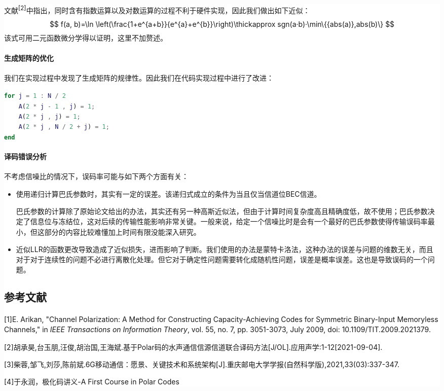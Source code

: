 文献$^{[2]}$中指出，同时含有指数运算以及对数运算的过程不利于硬件实现，因此我们做出如下近似：
$$
f(a, b)=\ln \left(\frac{1+e^{a+b}}{e^{a}+e^{b}}\right)\thickapprox sgn(a·b)·\min\{{abs(a)},abs(b)\}
$$
该式可用二元函数微分学得以证明，这里不加赘述。

#### 生成矩阵的优化

我们在实现过程中发现了生成矩阵的规律性。因此我们在代码实现过程中进行了改进：

```matlab
for j = 1 : N / 2
    A(2 * j - 1 , j) = 1;
    A(2 * j , j) = 1;
    A(2 * j , N / 2 + j) = 1;
end
```



#### 译码错误分析

不考虑信噪比的情况下，误码率可能与如下两个方面有关：

* 使用递归计算巴氏参数时，其实有一定的误差。该递归式成立的条件为当且仅当信道位BEC信道。

  巴氏参数的计算除了原始论文给出的办法，其实还有另一种高斯近似法，但由于计算时间复杂度高且精确度低，故不使用；巴氏参数决定了信息位与冻结位，这对后续的传输性能影响非常关键。一般来说，给定一个信噪比时是会有一个最好的巴氏参数使得传输误码率最小，但这部分的内容比较难懂加上时间有限没能深入研究。

* 近似LLR的函数更改导致造成了近似损失，进而影响了判断。我们使用的办法是蒙特卡洛法，这种办法的误差与问题的维数无关，而且对于对于连续性的问题不必进行离散化处理。但它对于确定性问题需要转化成随机性问题，误差是概率误差。这也是导致误码的一个问题。



## 参考文献

$[1]$E. Arikan, "Channel Polarization: A Method for Constructing Capacity-Achieving Codes for Symmetric Binary-Input Memoryless Channels," in *IEEE Transactions on Information Theory*, vol. 55, no. 7, pp. 3051-3073, July 2009, doi: 10.1109/TIT.2009.2021379.

$[2]$胡承昊,台玉朋,汪俊,胡治国,王海斌.基于Polar码的水声通信信源信道联合译码方法[J/OL].应用声学:1-12[2021-09-04].

$[3]$柴蓉,邹飞,刘莎,陈前斌.6G移动通信：愿景、关键技术和系统架构[J].重庆邮电大学学报(自然科学版),2021,33(03):337-347.

$[4]$于永润，极化码讲义-A First Course in Polar Codes

